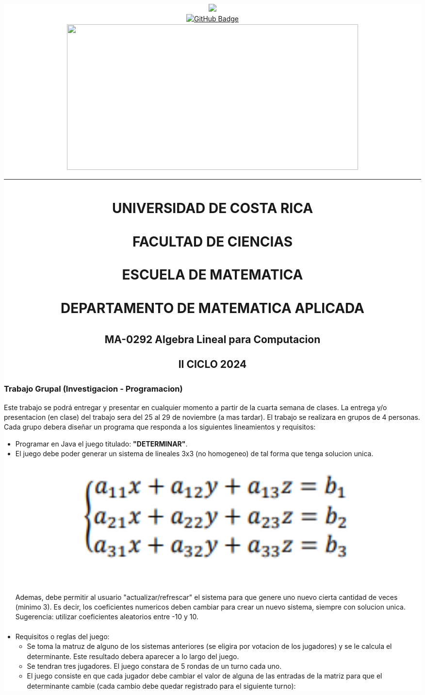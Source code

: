 <div id="header" align="center">
  <img src="https://media.giphy.com/media/M9gbBd9nbDrOTu1Mqx/giphy.gif" width="100"/>
</div>

<div id="badges" align="center">
  <a href="https://github.com/C10743-ArtaviaM">
    <img src="https://img.shields.io/badge/GitHub-000000?style=for-the-badge&logo=github&logoColor=white" alt="GitHub Badge"/>
  </a>
</div>

<div align="center">
  <img src="https://media.giphy.com/media/dWesBcTLavkZuG35MI/giphy.gif" width="600" height="300"/>
</div>

---

<div align="center">
  <h1></p>
    <p>UNIVERSIDAD DE COSTA RICA</p>
    <p>FACULTAD DE CIENCIAS</p>
    <p>ESCUELA DE MATEMATICA</p>
    <p>DEPARTAMENTO DE MATEMATICA APLICADA</p>
  </h1>
</div>

<div align="center">
  <h2>
    <p>MA-0292 Algebra Lineal para Computacion</p>
    <p>II CICLO 2024</p>
  </h2>
</div>

<h3> Trabajo Grupal (Investigacion - Programacion) </h3>

Este trabajo se podrá entregar y presentar en cualquier momento a partir de la cuarta semana de clases. La entrega y/o presentacion (en clase) del trabajo sera del 25 al 29 de noviembre (a mas tardar). El trabajo se realizara en grupos de 4 personas. Cada grupo debera diseñar un programa que responda a los siguientes lineamientos y requisitos:

<ul class = "arrow-bullet">
  <li>Programar en Java el juego titulado: <b>"DETERMINAR"</b>.</li>
  <li>El juego debe poder generar un sistema de lineales 3x3 (no homogeneo) de tal forma que tenga solucion unica.
  <br>
  <div align = "center">
    <img src = "resources/images/estructura_lineales.png" alt = "Sistema de ecuaciones" width = "600" height = "250"/>
  </div>
  <br>
  Ademas, debe permitir al usuario "actualizar/refrescar" el sistema para que genere uno nuevo cierta cantidad de veces (minimo 3). Es decir, los coeficientes numericos deben cambiar para crear un nuevo sistema, siempre con solucion unica. Sugerencia: utilizar coeficientes aleatorios entre -10 y 10.<br><br>
  </li>
  <li>Requisitos o reglas del juego:
    <ul class = "dot-bullet">
      <li>Se toma la matruz de alguno de los sistemas anteriores (se eligira por votacion de los jugadores)  y se le calcula el determinante. Este resultado debera aparecer a lo largo del juego.</li>
      <li>Se tendran tres jugadores. El juego constara de 5 rondas de un turno cada uno.</li>
      <li>El juego consiste en que cada jugador debe cambiar el valor de alguna de las entradas de la matriz para que el determinante cambie (cada cambio debe quedar registrado para el siguiente turno):<br>